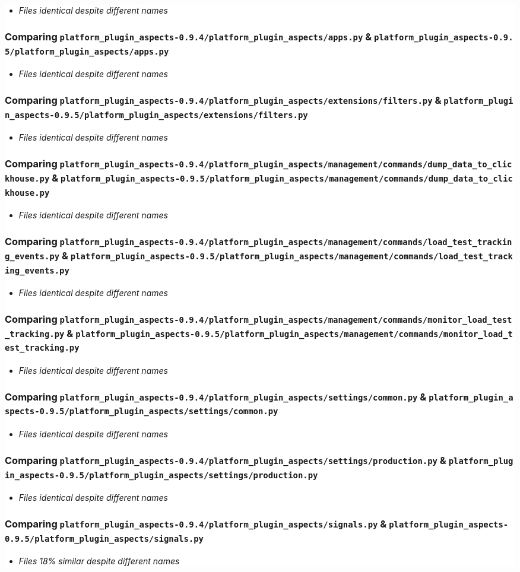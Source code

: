  * *Files identical despite different names*

### Comparing `platform_plugin_aspects-0.9.4/platform_plugin_aspects/apps.py` & `platform_plugin_aspects-0.9.5/platform_plugin_aspects/apps.py`

 * *Files identical despite different names*

### Comparing `platform_plugin_aspects-0.9.4/platform_plugin_aspects/extensions/filters.py` & `platform_plugin_aspects-0.9.5/platform_plugin_aspects/extensions/filters.py`

 * *Files identical despite different names*

### Comparing `platform_plugin_aspects-0.9.4/platform_plugin_aspects/management/commands/dump_data_to_clickhouse.py` & `platform_plugin_aspects-0.9.5/platform_plugin_aspects/management/commands/dump_data_to_clickhouse.py`

 * *Files identical despite different names*

### Comparing `platform_plugin_aspects-0.9.4/platform_plugin_aspects/management/commands/load_test_tracking_events.py` & `platform_plugin_aspects-0.9.5/platform_plugin_aspects/management/commands/load_test_tracking_events.py`

 * *Files identical despite different names*

### Comparing `platform_plugin_aspects-0.9.4/platform_plugin_aspects/management/commands/monitor_load_test_tracking.py` & `platform_plugin_aspects-0.9.5/platform_plugin_aspects/management/commands/monitor_load_test_tracking.py`

 * *Files identical despite different names*

### Comparing `platform_plugin_aspects-0.9.4/platform_plugin_aspects/settings/common.py` & `platform_plugin_aspects-0.9.5/platform_plugin_aspects/settings/common.py`

 * *Files identical despite different names*

### Comparing `platform_plugin_aspects-0.9.4/platform_plugin_aspects/settings/production.py` & `platform_plugin_aspects-0.9.5/platform_plugin_aspects/settings/production.py`

 * *Files identical despite different names*

### Comparing `platform_plugin_aspects-0.9.4/platform_plugin_aspects/signals.py` & `platform_plugin_aspects-0.9.5/platform_plugin_aspects/signals.py`

 * *Files 18% similar despite different names*
